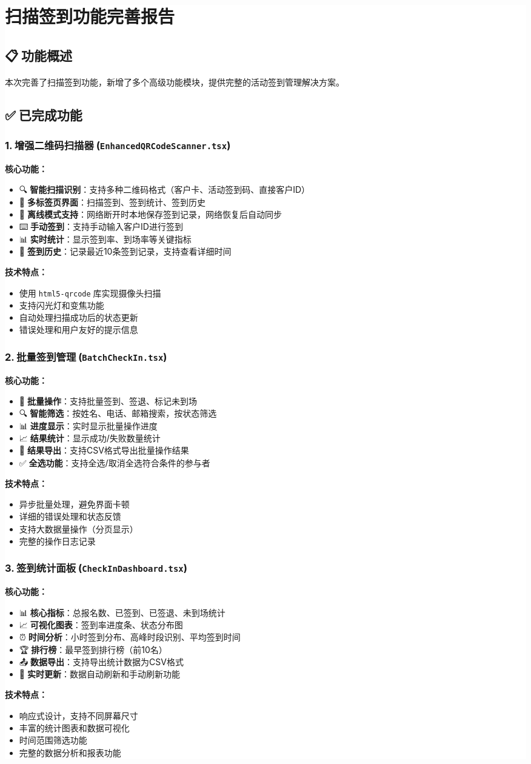 # 扫描签到功能完善报告

## 📋 功能概述

本次完善了扫描签到功能，新增了多个高级功能模块，提供完整的活动签到管理解决方案。

## ✅ 已完成功能

### 1. 增强二维码扫描器 (`EnhancedQRCodeScanner.tsx`)

**核心功能：**
- 🔍 **智能扫描识别**：支持多种二维码格式（客户卡、活动签到码、直接客户ID）
- 📱 **多标签页界面**：扫描签到、签到统计、签到历史
- 🔄 **离线模式支持**：网络断开时本地保存签到记录，网络恢复后自动同步
- ⌨️ **手动签到**：支持手动输入客户ID进行签到
- 📊 **实时统计**：显示签到率、到场率等关键指标
- 📝 **签到历史**：记录最近10条签到记录，支持查看详细时间

**技术特点：**
- 使用 `html5-qrcode` 库实现摄像头扫描
- 支持闪光灯和变焦功能
- 自动处理扫描成功后的状态更新
- 错误处理和用户友好的提示信息

### 2. 批量签到管理 (`BatchCheckIn.tsx`)

**核心功能：**
- 👥 **批量操作**：支持批量签到、签退、标记未到场
- 🔍 **智能筛选**：按姓名、电话、邮箱搜索，按状态筛选
- 📊 **进度显示**：实时显示批量操作进度
- 📈 **结果统计**：显示成功/失败数量统计
- 📄 **结果导出**：支持CSV格式导出批量操作结果
- ✅ **全选功能**：支持全选/取消全选符合条件的参与者

**技术特点：**
- 异步批量处理，避免界面卡顿
- 详细的错误处理和状态反馈
- 支持大数据量操作（分页显示）
- 完整的操作日志记录

### 3. 签到统计面板 (`CheckInDashboard.tsx`)

**核心功能：**
- 📊 **核心指标**：总报名数、已签到、已签退、未到场统计
- 📈 **可视化图表**：签到率进度条、状态分布图
- ⏰ **时间分析**：小时签到分布、高峰时段识别、平均签到时间
- 🏆 **排行榜**：最早签到排行榜（前10名）
- 📤 **数据导出**：支持导出统计数据为CSV格式
- 🔄 **实时更新**：数据自动刷新和手动刷新功能

**技术特点：**
- 响应式设计，支持不同屏幕尺寸
- 丰富的统计图表和数据可视化
- 时间范围筛选功能
- 完整的数据分析和报表功能
